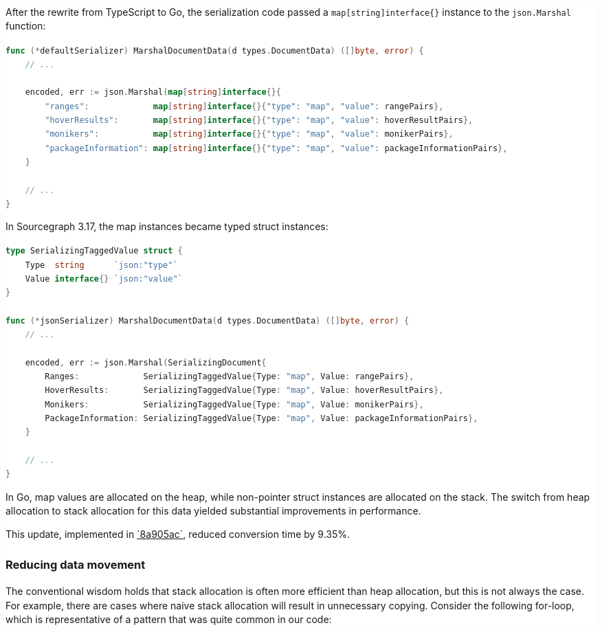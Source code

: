 After the rewrite from TypeScript to Go, the serialization code passed a `map[string]interface{}` instance to the `json.Marshal` function:

```go
func (*defaultSerializer) MarshalDocumentData(d types.DocumentData) ([]byte, error) {
    // ...

    encoded, err := json.Marshal(map[string]interface{}{
        "ranges":             map[string]interface{}{"type": "map", "value": rangePairs},
        "hoverResults":       map[string]interface{}{"type": "map", "value": hoverResultPairs},
        "monikers":           map[string]interface{}{"type": "map", "value": monikerPairs},
        "packageInformation": map[string]interface{}{"type": "map", "value": packageInformationPairs},
    }

    // ...
}
```

In Sourcegraph 3.17, the map instances became typed struct instances:

```go
type SerializingTaggedValue struct {
	Type  string      `json:"type"`
	Value interface{} `json:"value"`
}

func (*jsonSerializer) MarshalDocumentData(d types.DocumentData) ([]byte, error) {
    // ...

    encoded, err := json.Marshal(SerializingDocument{
        Ranges:             SerializingTaggedValue{Type: "map", Value: rangePairs},
        HoverResults:       SerializingTaggedValue{Type: "map", Value: hoverResultPairs},
        Monikers:           SerializingTaggedValue{Type: "map", Value: monikerPairs},
        PackageInformation: SerializingTaggedValue{Type: "map", Value: packageInformationPairs},
    }

    // ...
}
```

In Go, map values are allocated on the heap, while non-pointer struct instances are allocated on the stack. The switch from heap allocation to stack allocation for this data yielded substantial improvements in performance.

<div className="alert alert-success mx-auto" style={{width: '40rem'}}>
  This update, implemented in <a href="https://github.com/sourcegraph/sourcegraph/commit/8a905acbbfeadd09d45174742bc94df7b5d42057#diff-8b8dfca408b173d88fdef9e4637735abR25">`8a905ac`</a>, reduced conversion time by 9.35%.
</div>

### Reducing data movement

The conventional wisdom holds that stack allocation is often more efficient than heap allocation, but this is not always the case. For example, there are cases where naive stack allocation will result in unnecessary copying. Consider the following for-loop, which is representative of a pattern that was quite common in our code:
